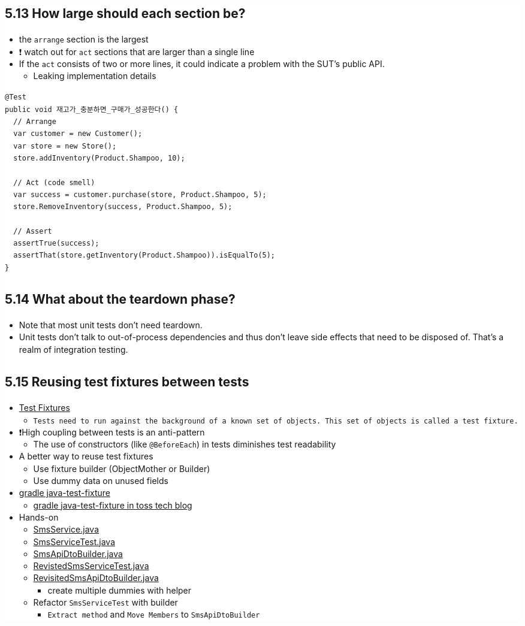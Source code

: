 ## 5.13 How large should each section be?
- the `arrange` section is the largest
- ❗ watch out for `act` sections that are larger than a single line
- If the `act` consists of two or more lines, it could indicate a problem with the SUT’s public API.
  - Leaking implementation details
```
@Test
public void 재고가_충분하면_구매가_성공한다() {
  // Arrange
  var customer = new Customer();
  var store = new Store();
  store.addInventory(Product.Shampoo, 10);

  // Act (code smell)
  var success = customer.purchase(store, Product.Shampoo, 5);
  store.RemoveInventory(success, Product.Shampoo, 5);

  // Assert
  assertTrue(success);
  assertThat(store.getInventory(Product.Shampoo)).isEqualTo(5);
}
```

## 5.14 What about the teardown phase?
- Note that most unit tests don’t need teardown. 
- Unit tests don’t talk to out-of-process dependencies and thus don’t leave side effects that need to be disposed of. That’s a realm of integration testing.

## 5.15 Reusing test fixtures between tests
- [Test Fixtures](https://junit.org/junit4/cookbook.html)
  - `Tests need to run against the background of a known set of objects. This set of objects is called a test fixture.`
- ❗High coupling between tests is an anti-pattern
  - The use of constructors (like `@BeforeEach`) in tests diminishes test readability
- A better way to reuse test fixtures
  - Use fixture builder (ObjectMother or Builder)
  - Use dummy data on unused fields
- [gradle java-test-fixture](https://docs.gradle.org/current/userguide/java_testing.html#sec:java_test_fixtures)
  - [gradle java-test-fixture in toss tech blog](https://toss.tech/article/how-to-manage-test-dependency-in-gradle)
- Hands-on
  - [SmsService.java](https://github.com/letsfunky/testing-guide/blob/master/src/main/java/com/letsfunky/testing/infrastructure/message/SmsService.java)
  - [SmsServiceTest.java](https://github.com/letsfunky/testing-guide/blob/master/src/test/java/com/letsfunky/testing/infrastructure/message/SmsServiceTest.java)
  - [SmsApiDtoBuilder.java](https://github.com/letsfunky/testing-guide/blob/master/src/test/java/com/letsfunky/testing/infrastructure/message/SmsApiDtoBuilder.java)
  - [RevistedSmsServiceTest.java](https://github.com/letsfunky/testing-guide/blob/master/src/test/java/com/letsfunky/testing/infrastructure/message/RevisitedSmsServiceTest.java)
  - [RevisitedSmsApiDtoBuilder.java](https://github.com/letsfunky/testing-guide/blob/master/src/test/java/com/letsfunky/testing/infrastructure/message/RevisitedSmsApiDtoBuilder.java)
    - create multiple dummies with helper 
  - Refactor `SmsServiceTest` with builder
    - `Extract method` and `Move Members` to `SmsApiDtoBuilder`
  
